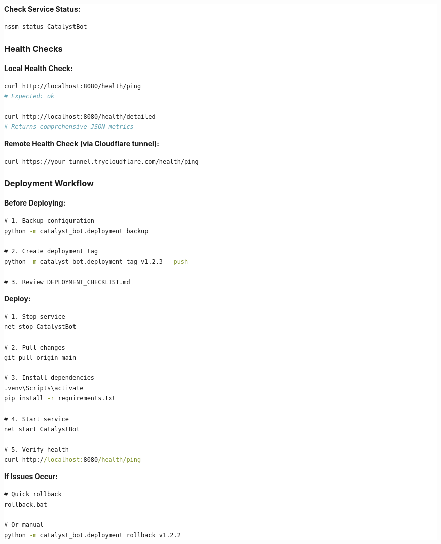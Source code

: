 **Check Service Status:**
```cmd
nssm status CatalystBot
```

### Health Checks

**Local Health Check:**
```bash
curl http://localhost:8080/health/ping
# Expected: ok

curl http://localhost:8080/health/detailed
# Returns comprehensive JSON metrics
```

**Remote Health Check (via Cloudflare tunnel):**
```bash
curl https://your-tunnel.trycloudflare.com/health/ping
```

### Deployment Workflow

**Before Deploying:**
```cmd
# 1. Backup configuration
python -m catalyst_bot.deployment backup

# 2. Create deployment tag
python -m catalyst_bot.deployment tag v1.2.3 --push

# 3. Review DEPLOYMENT_CHECKLIST.md
```

**Deploy:**
```cmd
# 1. Stop service
net stop CatalystBot

# 2. Pull changes
git pull origin main

# 3. Install dependencies
.venv\Scripts\activate
pip install -r requirements.txt

# 4. Start service
net start CatalystBot

# 5. Verify health
curl http://localhost:8080/health/ping
```

**If Issues Occur:**
```cmd
# Quick rollback
rollback.bat

# Or manual
python -m catalyst_bot.deployment rollback v1.2.2
```

